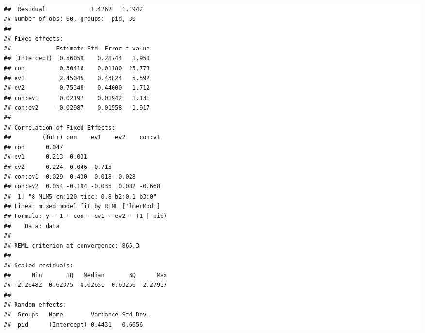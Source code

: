     ##  Residual             1.4262   1.1942  
    ## Number of obs: 60, groups:  pid, 30
    ## 
    ## Fixed effects:
    ##             Estimate Std. Error t value
    ## (Intercept)  0.56059    0.28744   1.950
    ## con          0.30416    0.01180  25.778
    ## ev1          2.45045    0.43824   5.592
    ## ev2          0.75348    0.44000   1.712
    ## con:ev1      0.02197    0.01942   1.131
    ## con:ev2     -0.02987    0.01558  -1.917
    ## 
    ## Correlation of Fixed Effects:
    ##         (Intr) con    ev1    ev2    con:v1
    ## con      0.047                            
    ## ev1      0.213 -0.031                     
    ## ev2      0.224  0.046 -0.715              
    ## con:ev1 -0.029  0.430  0.018 -0.028       
    ## con:ev2  0.054 -0.194 -0.035  0.082 -0.668
    ## [1] "8 MLM5 cn:120 ticc: 0.8 b2:0.1 b3:0"
    ## Linear mixed model fit by REML ['lmerMod']
    ## Formula: y ~ 1 + con + ev1 + ev2 + (1 | pid)
    ##    Data: data
    ## 
    ## REML criterion at convergence: 865.3
    ## 
    ## Scaled residuals: 
    ##      Min       1Q   Median       3Q      Max 
    ## -2.26482 -0.62375 -0.02651  0.63256  2.27937 
    ## 
    ## Random effects:
    ##  Groups   Name        Variance Std.Dev.
    ##  pid      (Intercept) 0.4431   0.6656  
